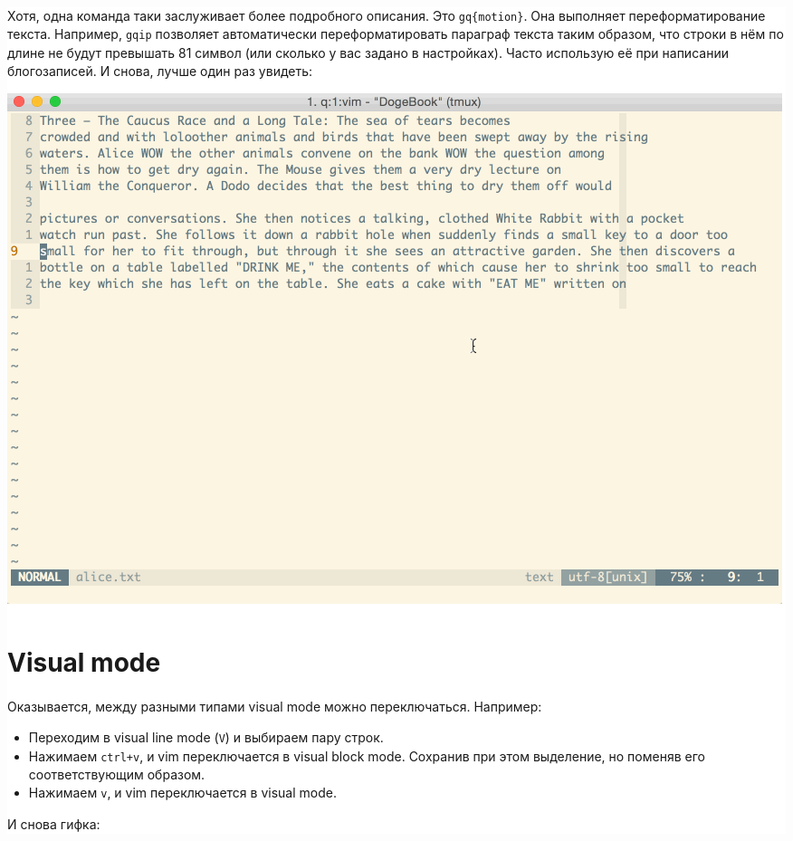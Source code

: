 Хотя, одна команда таки заслуживает более подробного описания. Это
`gq{motion}`. Она выполняет переформатирование текста. Например, `gqip`
позволяет автоматически переформатировать параграф текста таким образом, что
строки в нём по длине не будут превышать 81 символ (или сколько у вас задано в
настройках). Часто использую её при написании блогозаписей. И снова, лучше один
раз увидеть:

![gqip в nomal mode](images/gqip-normal.gif)

# Visual mode

Оказывается, между разными типами visual mode можно переключаться. Например:

- Переходим в visual line mode (`V`) и выбираем пару строк.
- Нажимаем `ctrl+v`, и vim переключается в visual block mode. Сохранив при этом
  выделение, но поменяв его соответствующим образом.
- Нажимаем `v`, и vim переключается в visual mode.

И снова гифка:
